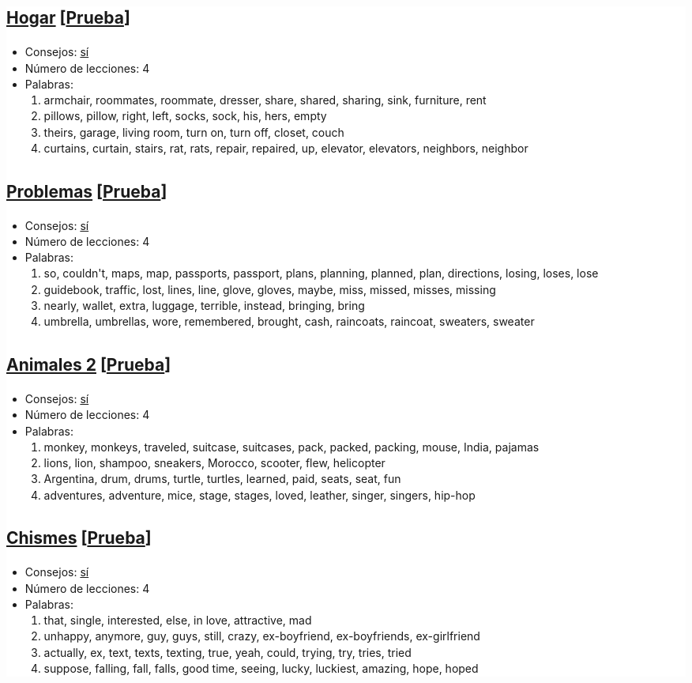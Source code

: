 ## [Hogar](https://www.duolingo.com/skill/en/Hogara1/practice) \[[Prueba](https://www.duolingo.com/skill/en/Hogara1/test)\]

* Consejos: [sí](https://www.duolingo.com/skill/en/Hogara1/tips)
* Número de lecciones: 4
* Palabras:
    1. armchair, roommates, roommate, dresser, share, shared, sharing, sink, furniture, rent
    2. pillows, pillow, right, left, socks, sock, his, hers, empty
    3. theirs, garage, living room, turn on, turn off, closet, couch
    4. curtains, curtain, stairs, rat, rats, repair, repaired, up, elevator, elevators, neighbors, neighbor

## [Problemas](https://www.duolingo.com/skill/en/Problemas/practice) \[[Prueba](https://www.duolingo.com/skill/en/Problemas/test)\]

* Consejos: [sí](https://www.duolingo.com/skill/en/Problemas/tips)
* Número de lecciones: 4
* Palabras:
    1. so, couldn't, maps, map, passports, passport, plans, planning, planned, plan, directions, losing, loses, lose
    2. guidebook, traffic, lost, lines, line, glove, gloves, maybe, miss, missed, misses, missing
    3. nearly, wallet, extra, luggage, terrible, instead, bringing, bring
    4. umbrella, umbrellas, wore, remembered, brought, cash, raincoats, raincoat, sweaters, sweater

## [Animales 2](https://www.duolingo.com/skill/en/Animales-2/practice) \[[Prueba](https://www.duolingo.com/skill/en/Animales-2/test)\]

* Consejos: [sí](https://www.duolingo.com/skill/en/Animales-2/tips)
* Número de lecciones: 4
* Palabras:
    1. monkey, monkeys, traveled, suitcase, suitcases, pack, packed, packing, mouse, India, pajamas
    2. lions, lion, shampoo, sneakers, Morocco, scooter, flew, helicopter
    3. Argentina, drum, drums, turtle, turtles, learned, paid, seats, seat, fun
    4. adventures, adventure, mice, stage, stages, loved, leather, singer, singers, hip-hop

## [Chismes](https://www.duolingo.com/skill/en/Chismes/practice) \[[Prueba](https://www.duolingo.com/skill/en/Chismes/test)\]

* Consejos: [sí](https://www.duolingo.com/skill/en/Chismes/tips)
* Número de lecciones: 4
* Palabras:
    1. that, single, interested, else, in love, attractive, mad
    2. unhappy, anymore, guy, guys, still, crazy, ex-boyfriend, ex-boyfriends, ex-girlfriend
    3. actually, ex, text, texts, texting, true, yeah, could, trying, try, tries, tried
    4. suppose, falling, fall, falls, good time, seeing, lucky, luckiest, amazing, hope, hoped
